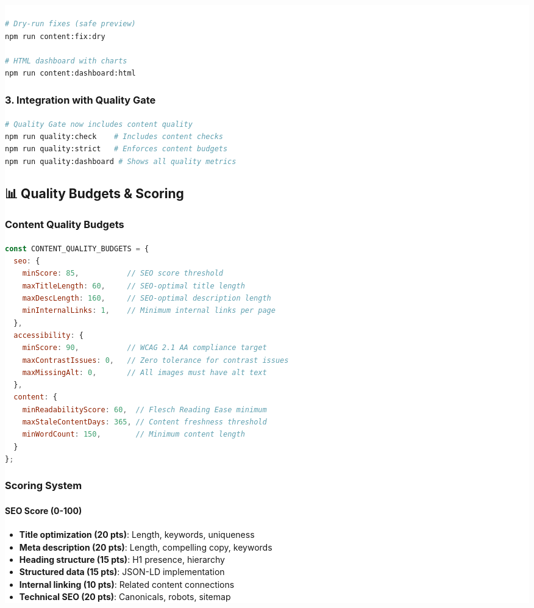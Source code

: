 ```bash

# Dry-run fixes (safe preview)
npm run content:fix:dry

# HTML dashboard with charts
npm run content:dashboard:html
```

### **3. Integration with Quality Gate**
```bash
# Quality Gate now includes content quality
npm run quality:check    # Includes content checks
npm run quality:strict   # Enforces content budgets
npm run quality:dashboard # Shows all quality metrics
```

## 📊 **Quality Budgets & Scoring**

### **Content Quality Budgets**
```javascript
const CONTENT_QUALITY_BUDGETS = {
  seo: {
    minScore: 85,           // SEO score threshold  
    maxTitleLength: 60,     // SEO-optimal title length
    maxDescLength: 160,     // SEO-optimal description length
    minInternalLinks: 1,    // Minimum internal links per page
  },
  accessibility: {
    minScore: 90,           // WCAG 2.1 AA compliance target
    maxContrastIssues: 0,   // Zero tolerance for contrast issues
    maxMissingAlt: 0,       // All images must have alt text
  },
  content: {
    minReadabilityScore: 60,  // Flesch Reading Ease minimum
    maxStaleContentDays: 365, // Content freshness threshold
    minWordCount: 150,        // Minimum content length
  }
};
```

### **Scoring System**

#### **SEO Score (0-100)**
- **Title optimization (20 pts)**: Length, keywords, uniqueness
- **Meta description (20 pts)**: Length, compelling copy, keywords  
- **Heading structure (15 pts)**: H1 presence, hierarchy
- **Structured data (15 pts)**: JSON-LD implementation
- **Internal linking (10 pts)**: Related content connections
- **Technical SEO (20 pts)**: Canonicals, robots, sitemap
